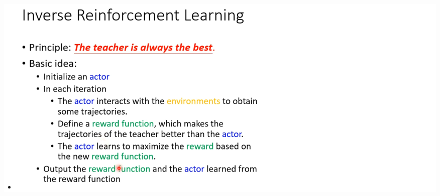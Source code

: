   - <img src="note_9.assets/image-20210926164945816.png" alt="image-20210926164945816" style="zoom:50%;" />